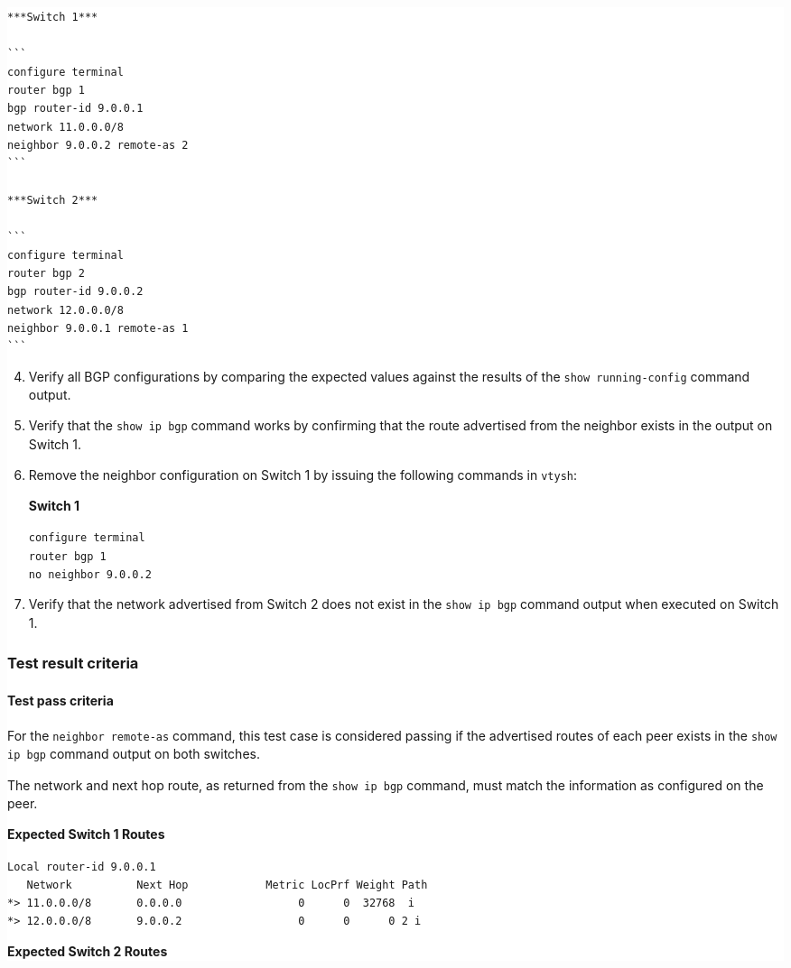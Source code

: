     ***Switch 1***

    ```
    configure terminal
    router bgp 1
    bgp router-id 9.0.0.1
    network 11.0.0.0/8
    neighbor 9.0.0.2 remote-as 2
    ```

    ***Switch 2***

    ```
    configure terminal
    router bgp 2
    bgp router-id 9.0.0.2
    network 12.0.0.0/8
    neighbor 9.0.0.1 remote-as 1
    ```

4. Verify all BGP configurations by comparing the expected values against the results of the `show running-config` command output.
5. Verify that the `show ip bgp` command works by confirming that the route advertised from the neighbor exists in the output on Switch 1.
6. Remove the neighbor configuration on Switch 1 by issuing the following commands in `vtysh`:

    **Switch 1**

    ```
    configure terminal
    router bgp 1
    no neighbor 9.0.0.2
    ```

7. Verify that the network advertised from Switch 2 does not exist in the `show ip bgp` command output when executed on Switch 1.

### Test result criteria
#### Test pass criteria

For the `neighbor remote-as` command, this test case is considered passing if the advertised routes of each peer exists in the `show ip bgp` command output on both switches.

The network and next hop route, as returned from the `show ip bgp` command, must match the information as configured on the peer.

**Expected Switch 1 Routes**

```
Local router-id 9.0.0.1
   Network          Next Hop            Metric LocPrf Weight Path
*> 11.0.0.0/8       0.0.0.0                  0      0  32768  i
*> 12.0.0.0/8       9.0.0.2                  0      0      0 2 i
```

**Expected Switch 2 Routes**
